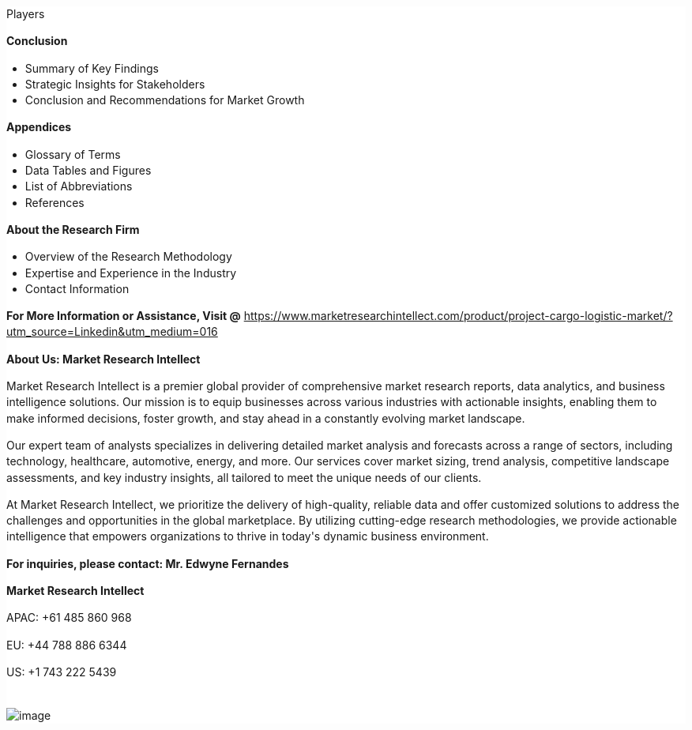 Players</li></ul><p><strong>Conclusion</strong></p><ul><li>Summary of Key Findings</li><li>Strategic Insights for Stakeholders</li><li>Conclusion and Recommendations for Market Growth</li></ul><p><strong>Appendices</strong></p><ul><li>Glossary of Terms</li><li>Data Tables and Figures</li><li>List of Abbreviations</li><li>References</li></ul><p><strong>About the Research Firm</strong></p><ul><li>Overview of the Research Methodology</li><li>Expertise and Experience in the Industry</li><li>Contact Information</li></ul></div><div class="article-main__content" data-test-id="publishing-text-block"><p><span class="font-[700]"><strong>For More Information or Assistance, Visit @</strong>&nbsp;<a href="https://www.marketresearchintellect.com/product/project-cargo-logistic-market/?utm_source=Linkedin&utm_medium=016">https://www.marketresearchintellect.com/product/project-cargo-logistic-market/?utm_source=Linkedin&utm_medium=016</a></span></p><p><strong>About Us: Market Research Intellect</strong></p><p>Market Research Intellect is a premier global provider of comprehensive market research reports, data analytics, and business intelligence solutions. Our mission is to equip businesses across various industries with actionable insights, enabling them to make informed decisions, foster growth, and stay ahead in a constantly evolving market landscape.</p><p>Our expert team of analysts specializes in delivering detailed market analysis and forecasts across a range of sectors, including technology, healthcare, automotive, energy, and more. Our services cover market sizing, trend analysis, competitive landscape assessments, and key industry insights, all tailored to meet the unique needs of our clients.</p><p>At Market Research Intellect, we prioritize the delivery of high-quality, reliable data and offer customized solutions to address the challenges and opportunities in the global marketplace. By utilizing cutting-edge research methodologies, we provide actionable intelligence that empowers organizations to thrive in today's dynamic business environment.</p><p><strong>For inquiries, please contact: Mr. Edwyne Fernandes</strong></p><p><strong>Market Research Intellect</strong></p><p>APAC: +61 485 860 968</p><p>EU: +44 788 886 6344</p><p>US: +1 743 222 5439</p></div><div class="article-main__content" data-test-id="publishing-text-block">&nbsp;</div>
![image](https://github.com/user-attachments/assets/09eb37c0-9a02-4540-8749-aa8bc2b78007)
